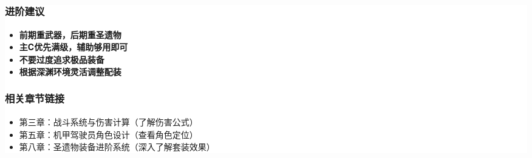 ### 进阶建议
- **前期重武器，后期重圣遗物**
- **主C优先满级，辅助够用即可**
- **不要过度追求极品装备**
- **根据深渊环境灵活调整配装**

### 相关章节链接
- 第三章：战斗系统与伤害计算（了解伤害公式）
- 第五章：机甲驾驶员角色设计（查看角色定位）
- 第八章：圣遗物装备进阶系统（深入了解套装效果）
